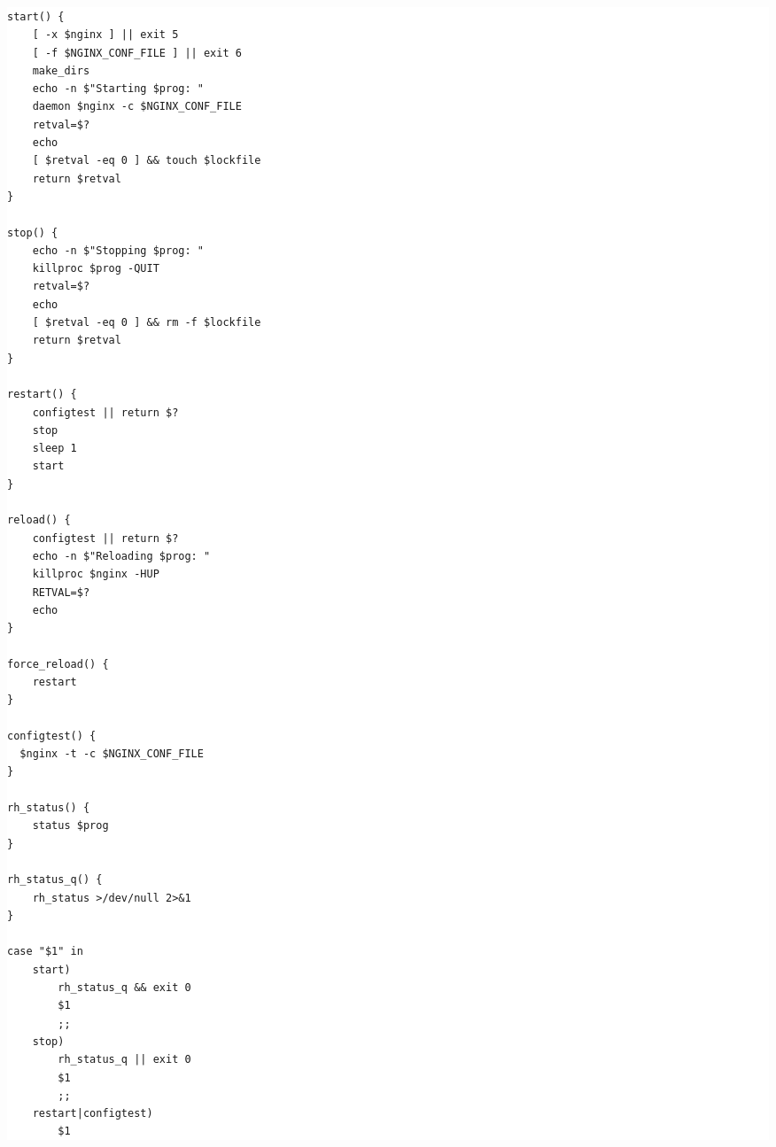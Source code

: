    ```shell
   start() {
       [ -x $nginx ] || exit 5
       [ -f $NGINX_CONF_FILE ] || exit 6
       make_dirs
       echo -n $"Starting $prog: "
       daemon $nginx -c $NGINX_CONF_FILE
       retval=$?
       echo
       [ $retval -eq 0 ] && touch $lockfile
       return $retval
   }
    
   stop() {
       echo -n $"Stopping $prog: "
       killproc $prog -QUIT
       retval=$?
       echo
       [ $retval -eq 0 ] && rm -f $lockfile
       return $retval
   }
    
   restart() {
       configtest || return $?
       stop
       sleep 1
       start
   }
    
   reload() {
       configtest || return $?
       echo -n $"Reloading $prog: "
       killproc $nginx -HUP
       RETVAL=$?
       echo
   }
    
   force_reload() {
       restart
   }
    
   configtest() {
     $nginx -t -c $NGINX_CONF_FILE
   }
    
   rh_status() {
       status $prog
   }
    
   rh_status_q() {
       rh_status >/dev/null 2>&1
   }
    
   case "$1" in
       start)
           rh_status_q && exit 0
           $1
           ;;
       stop)
           rh_status_q || exit 0
           $1
           ;;
       restart|configtest)
           $1
   ```